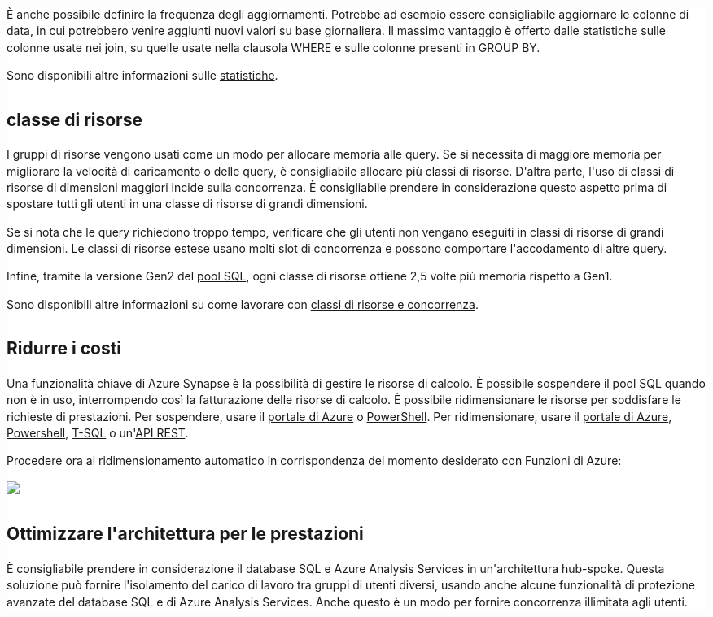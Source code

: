 È anche possibile definire la frequenza degli aggiornamenti. Potrebbe ad esempio essere consigliabile aggiornare le colonne di data, in cui potrebbero venire aggiunti nuovi valori su base giornaliera. Il massimo vantaggio è offerto dalle statistiche sulle colonne usate nei join, su quelle usate nella clausola WHERE e sulle colonne presenti in GROUP BY.

Sono disponibili altre informazioni sulle [statistiche](sql-data-warehouse-tables-statistics.md).

## <a name="resource-class"></a>classe di risorse
I gruppi di risorse vengono usati come un modo per allocare memoria alle query. Se si necessita di maggiore memoria per migliorare la velocità di caricamento o delle query, è consigliabile allocare più classi di risorse. D'altra parte, l'uso di classi di risorse di dimensioni maggiori incide sulla concorrenza. È consigliabile prendere in considerazione questo aspetto prima di spostare tutti gli utenti in una classe di risorse di grandi dimensioni.

Se si nota che le query richiedono troppo tempo, verificare che gli utenti non vengano eseguiti in classi di risorse di grandi dimensioni. Le classi di risorse estese usano molti slot di concorrenza e possono comportare l'accodamento di altre query.

Infine, tramite la versione Gen2 del [pool SQL](sql-data-warehouse-overview-what-is.md#sql-analytics-and-sql-pool-in-azure-synapse), ogni classe di risorse ottiene 2,5 volte più memoria rispetto a Gen1.

Sono disponibili altre informazioni su come lavorare con [classi di risorse e concorrenza](resource-classes-for-workload-management.md).

## <a name="lower-your-cost"></a>Ridurre i costi
Una funzionalità chiave di Azure Synapse è la possibilità di [gestire le risorse di calcolo](sql-data-warehouse-manage-compute-overview.md). È possibile sospendere il pool SQL quando non è in uso, interrompendo così la fatturazione delle risorse di calcolo. È possibile ridimensionare le risorse per soddisfare le richieste di prestazioni. Per sospendere, usare il [portale di Azure](pause-and-resume-compute-portal.md) o [PowerShell](pause-and-resume-compute-powershell.md). Per ridimensionare, usare il [portale di Azure](quickstart-scale-compute-portal.md), [Powershell](quickstart-scale-compute-powershell.md), [T-SQL](quickstart-scale-compute-tsql.md) o un'[API REST](sql-data-warehouse-manage-compute-rest-api.md#scale-compute).

Procedere ora al ridimensionamento automatico in corrispondenza del momento desiderato con Funzioni di Azure:

<a href="https://ms.portal.azure.com/#create/Microsoft.Template/uri/https%3A%2F%2Fraw.githubusercontent.com%2FMicrosoft%2Fsql-data-warehouse-samples%2Fmaster%2Farm-templates%2FsqlDwTimerScaler%2Fazuredeploy.json" target="_blank">
<img src="https://raw.githubusercontent.com/Azure/azure-quickstart-templates/master/1-CONTRIBUTION-GUIDE/images/deploytoazure.png"/>
</a>

## <a name="optimize-your-architecture-for-performance"></a>Ottimizzare l'architettura per le prestazioni

È consigliabile prendere in considerazione il database SQL e Azure Analysis Services in un'architettura hub-spoke. Questa soluzione può fornire l'isolamento del carico di lavoro tra gruppi di utenti diversi, usando anche alcune funzionalità di protezione avanzate del database SQL e di Azure Analysis Services. Anche questo è un modo per fornire concorrenza illimitata agli utenti.
